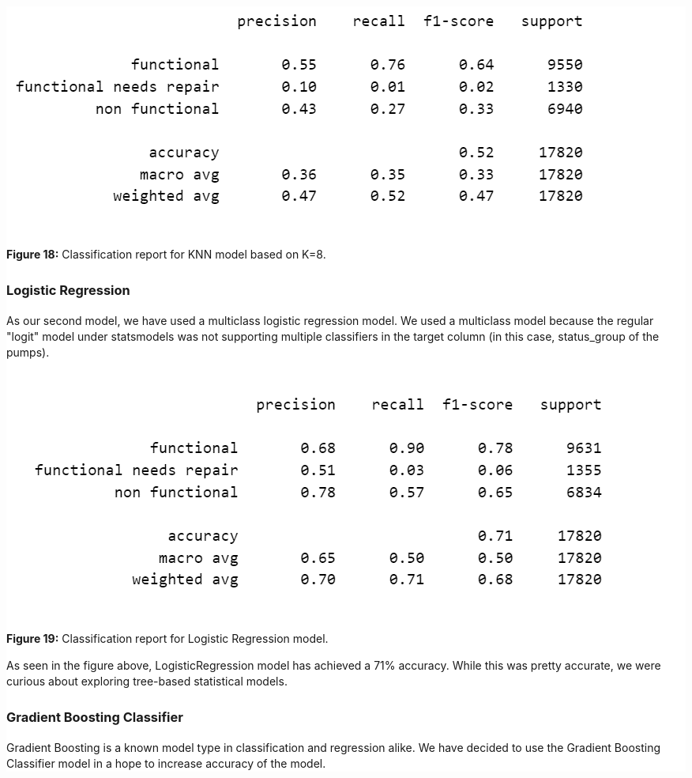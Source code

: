 ![](https://raw.githubusercontent.com/ecvsgl/MLproject-DrivenData-PumpItUp/master/src/img/Picture18.png)

**Figure 18:** Classification report for KNN model based on K=8.

### Logistic Regression

As our second model, we have used a multiclass logistic regression model. We used a multiclass model because the regular "logit" model under statsmodels was not supporting multiple classifiers in the target column (in this case, status\_group of the pumps).

![](https://raw.githubusercontent.com/ecvsgl/MLproject-DrivenData-PumpItUp/master/src/img/Picture19.png)

**Figure 19:** Classification report for Logistic Regression model.

As seen in the figure above, LogisticRegression model has achieved a 71% accuracy. While this was pretty accurate, we were curious about exploring tree-based statistical models.

### Gradient Boosting Classifier

Gradient Boosting is a known model type in classification and regression alike. We have decided to use the Gradient Boosting Classifier model in a hope to increase accuracy of the model.

